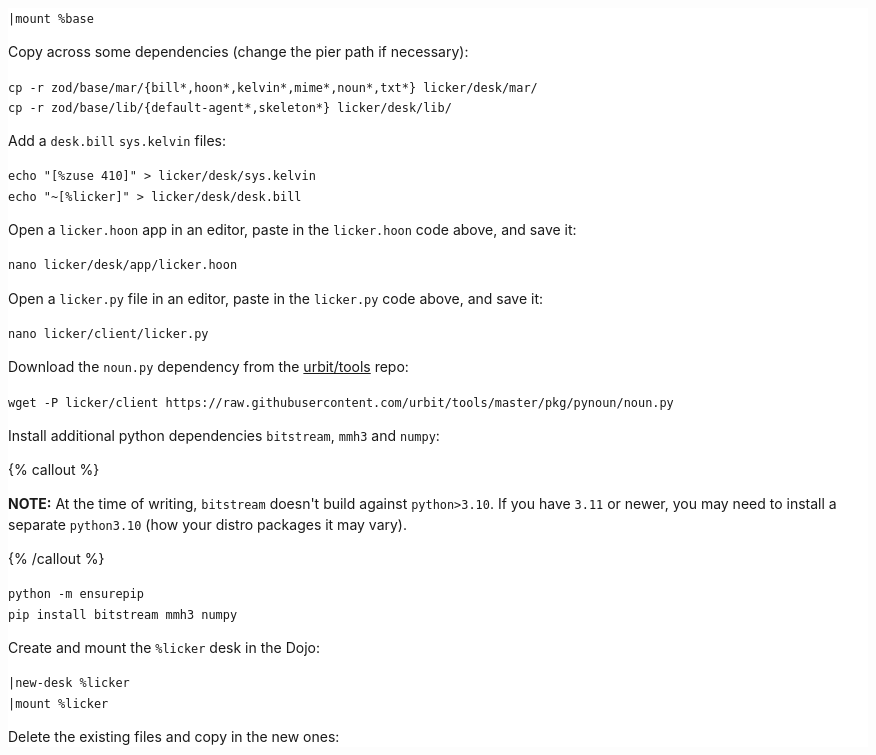 ``` {% copy=true %}
|mount %base
```

Copy across some dependencies (change the pier path if necessary):

``` {% copy=true %}
cp -r zod/base/mar/{bill*,hoon*,kelvin*,mime*,noun*,txt*} licker/desk/mar/
cp -r zod/base/lib/{default-agent*,skeleton*} licker/desk/lib/
```

Add a `desk.bill` `sys.kelvin` files:

``` {% copy=true %}
echo "[%zuse 410]" > licker/desk/sys.kelvin
echo "~[%licker]" > licker/desk/desk.bill
```

Open a `licker.hoon` app in an editor, paste in the `licker.hoon` code
above, and save it:

``` {% copy=true %}
nano licker/desk/app/licker.hoon
```

Open a `licker.py` file in an editor, paste in the `licker.py` code
above, and save it:

``` {% copy=true %}
nano licker/client/licker.py
```

Download the `noun.py` dependency from the
[urbit/tools](https://github.com/urbit/tools/tree/master) repo:

``` {% copy=true %}
wget -P licker/client https://raw.githubusercontent.com/urbit/tools/master/pkg/pynoun/noun.py
```

Install additional python dependencies `bitstream`, `mmh3` and `numpy`:

{% callout %}

**NOTE:** At the time of writing, `bitstream` doesn't build against
`python>3.10`. If you have `3.11` or newer, you may need to install a
separate `python3.10` (how your distro packages it may vary).

{% /callout %}

``` {% copy=true %}
python -m ensurepip
pip install bitstream mmh3 numpy
```

Create and mount the `%licker` desk in the Dojo:

``` {% copy=true %}
|new-desk %licker
|mount %licker
```

Delete the existing files and copy in the new ones:
